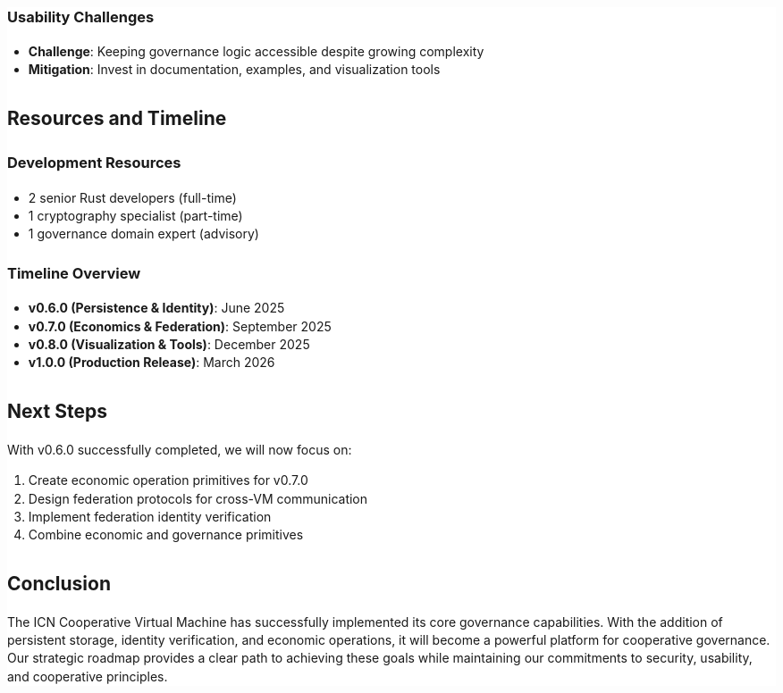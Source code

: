 ### Usability Challenges
- **Challenge**: Keeping governance logic accessible despite growing complexity
- **Mitigation**: Invest in documentation, examples, and visualization tools

## Resources and Timeline

### Development Resources
- 2 senior Rust developers (full-time)
- 1 cryptography specialist (part-time)
- 1 governance domain expert (advisory)

### Timeline Overview
- **v0.6.0 (Persistence & Identity)**: June 2025
- **v0.7.0 (Economics & Federation)**: September 2025
- **v0.8.0 (Visualization & Tools)**: December 2025
- **v1.0.0 (Production Release)**: March 2026

## Next Steps

With v0.6.0 successfully completed, we will now focus on:

1. Create economic operation primitives for v0.7.0
2. Design federation protocols for cross-VM communication
3. Implement federation identity verification
4. Combine economic and governance primitives

## Conclusion

The ICN Cooperative Virtual Machine has successfully implemented its core governance capabilities. With the addition of persistent storage, identity verification, and economic operations, it will become a powerful platform for cooperative governance. Our strategic roadmap provides a clear path to achieving these goals while maintaining our commitments to security, usability, and cooperative principles. 